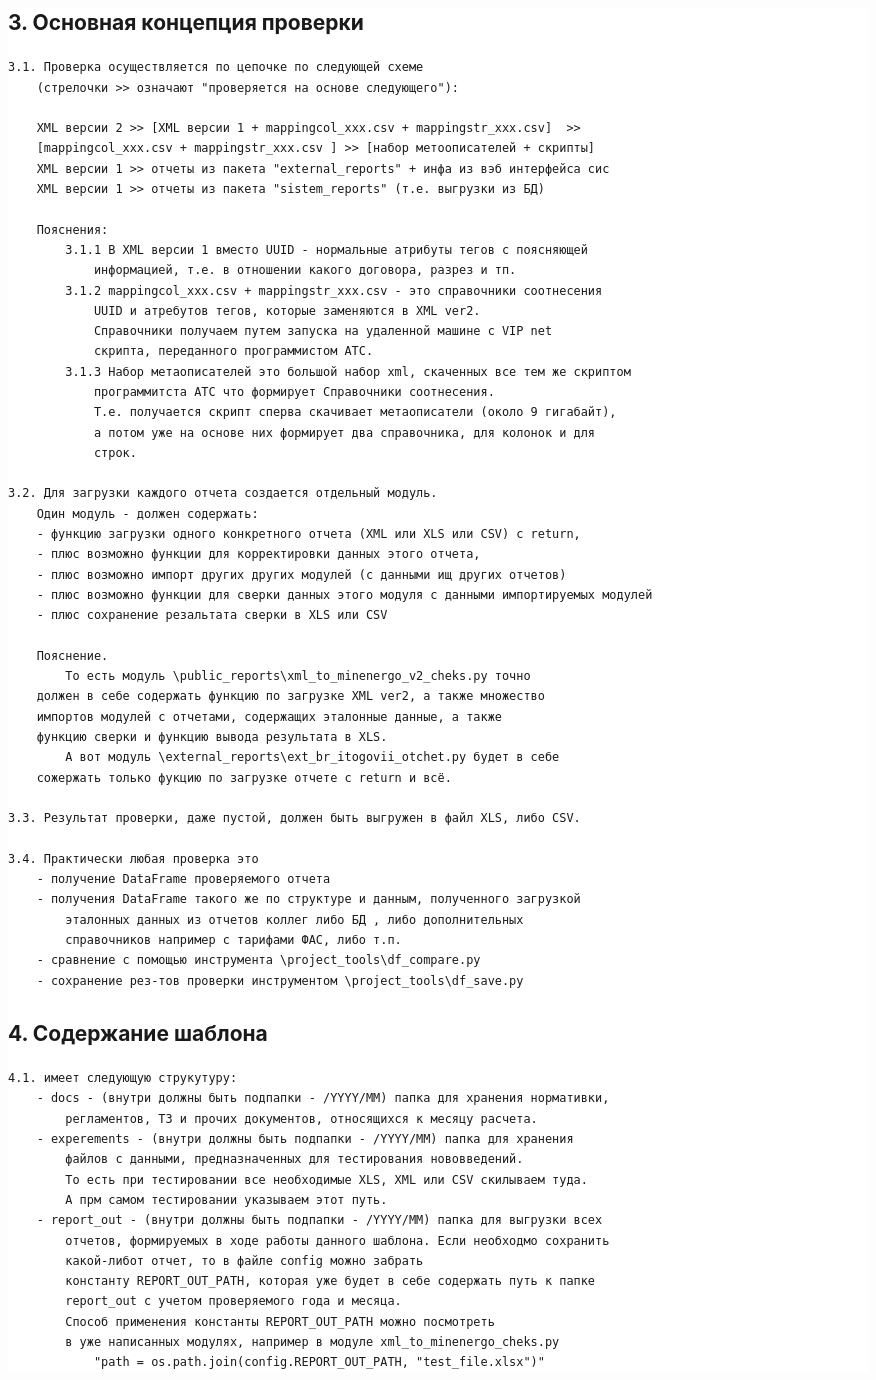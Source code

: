 ## 3. Основная концепция проверки
    3.1. Проверка осуществляется по цепочке по следующей схеме 
        (стрелочки >> означают "проверяется на основе следующего"):

        XML версии 2 >> [XML версии 1 + mappingcol_xxx.csv + mappingstr_xxx.csv]  >>
        [mappingcol_xxx.csv + mappingstr_xxx.csv ] >> [набор метоописателей + скрипты]
        XML версии 1 >> отчеты из пакета "external_reports" + инфа из вэб интерфейса сис
        XML версии 1 >> отчеты из пакета "sistem_reports" (т.е. выгрузки из БД)

        Пояснения:
            3.1.1 В XML версии 1 вместо UUID - нормальные атрибуты тегов с поясняющей 
                информацией, т.е. в отношении какого договора, разрез и тп.
            3.1.2 mappingcol_xxx.csv + mappingstr_xxx.csv - это справочники соотнесения 
                UUID и атребутов тегов, которые заменяются в XML ver2. 
                Справочники получаем путем запуска на удаленной машине с VIP net 
                скрипта, переданного программистом АТС. 
            3.1.3 Набор метаописателей это большой набор xml, скаченных все тем же скриптом
                программитста АТС что формирует Справочники соотнесения. 
                Т.е. получается скрипт сперва скачивает метаописатели (около 9 гигабайт),
                а потом уже на основе них формирует два справочника, для колонок и для 
                строк.
    
    3.2. Для загрузки каждого отчета создается отдельный модуль. 
        Один модуль - должен содержать:
        - функцию загрузки одного конкретного отчета (XML или XLS или CSV) с return,
        - плюс возможно функции для корректировки данных этого отчета, 
        - плюс возможно импорт других других модулей (с данными ищ других отчетов)
        - плюс возможно функции для сверки данных этого модуля с данными импортируемых модулей
        - плюс сохранение резальтата сверки в XLS или CSV 
        
        Пояснение. 
            То есть модуль \public_reports\xml_to_minenergo_v2_cheks.py точно
        должен в себе содержать функцию по загрузке XML ver2, а также множество 
        импортов модулей с отчетами, содержащих эталонные данные, а также 
        функцию сверки и функцию вывода результата в XLS. 
            А вот модуль \external_reports\ext_br_itogovii_otchet.py будет в себе 
        сожержать только фукцию по загрузке отчете с return и всё.  

    3.3. Результат проверки, даже пустой, должен быть выгружен в файл XLS, либо CSV.
    
    3.4. Практически любая проверка это
        - получение DataFrame проверяемого отчета
        - получения DataFrame такого же по структуре и данным, полученного загрузкой 
            эталонных данных из отчетов коллег либо БД , либо дополнительных 
            справочников например с тарифами ФАС, либо т.п.
        - сравнение с помощью инструмента \project_tools\df_compare.py
        - сохранение рез-тов проверки инструментом \project_tools\df_save.py

## 4. Содержание шаблона
    4.1. имеет следующую струкутуру:
        - docs - (внутри должны быть подпапки - /YYYY/MM) папка для хранения нормативки, 
            регламентов, ТЗ и прочих документов, относящихся к месяцу расчета. 
        - experements - (внутри должны быть подпапки - /YYYY/MM) папка для хранения 
            файлов с данными, предназначенных для тестирования нововведений. 
            То есть при тестировании все необходимые XLS, XML или CSV скилываем туда. 
            А прм самом тестировании указываем этот путь. 
        - report_out - (внутри должны быть подпапки - /YYYY/MM) папка для выгрузки всех 
            отчетов, формируемых в ходе работы данного шаблона. Если необходмо сохранить 
            какой-либот отчет, то в файле config можно забрать 
            константу REPORT_OUT_PATH, которая уже будет в себе содержать путь к папке 
            report_out с учетом проверяемого года и месяца. 
            Способ применения константы REPORT_OUT_PATH можно посмотреть
            в уже написанных модулях, например в модуле xml_to_minenergo_cheks.py 
                "path = os.path.join(config.REPORT_OUT_PATH, "test_file.xlsx")"